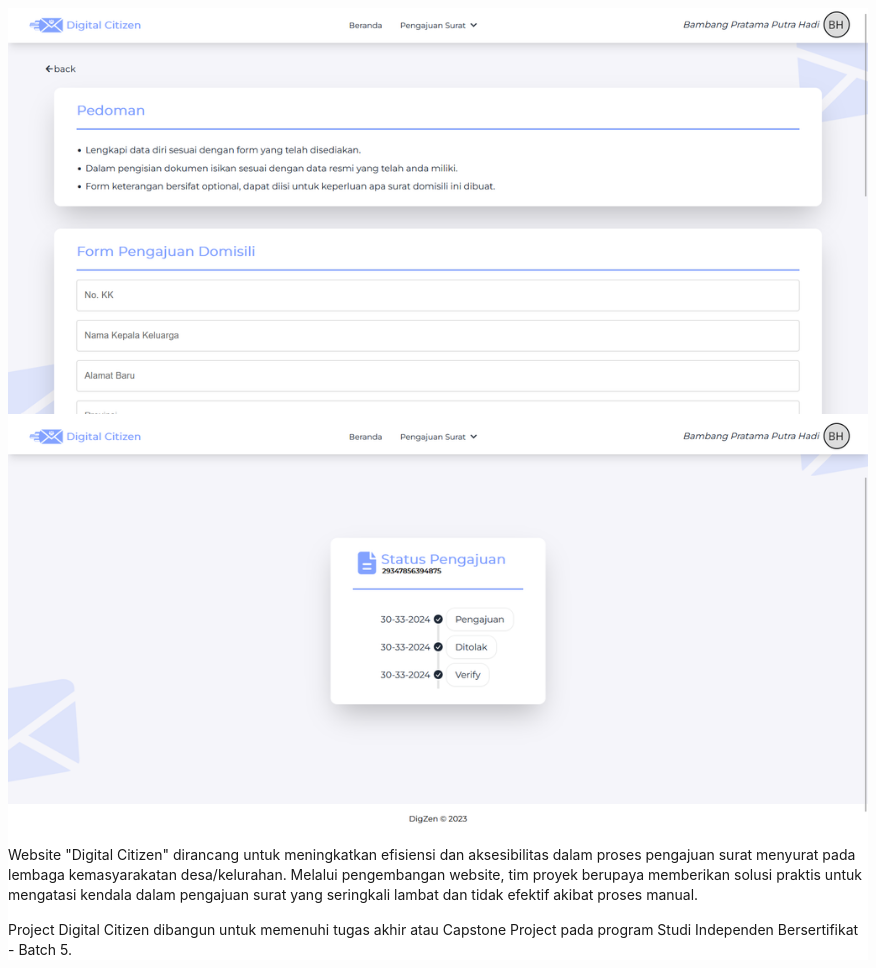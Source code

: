 <img src="src/assets/images/img readme/pengajuan_domisili.png" alt="Logo" width="100%" height="100%">
<img src="src/assets/images/img readme/status_pengajuan.png" alt="Logo" width="100%" height="100%">


Website "Digital Citizen" dirancang untuk meningkatkan efisiensi dan aksesibilitas dalam proses pengajuan surat menyurat pada lembaga kemasyarakatan desa/kelurahan. Melalui pengembangan website, tim proyek berupaya memberikan solusi praktis untuk mengatasi kendala dalam pengajuan surat yang seringkali lambat dan tidak efektif akibat proses manual.

Project Digital Citizen dibangun untuk memenuhi tugas akhir atau Capstone Project pada program Studi Independen Bersertifikat - Batch 5.
